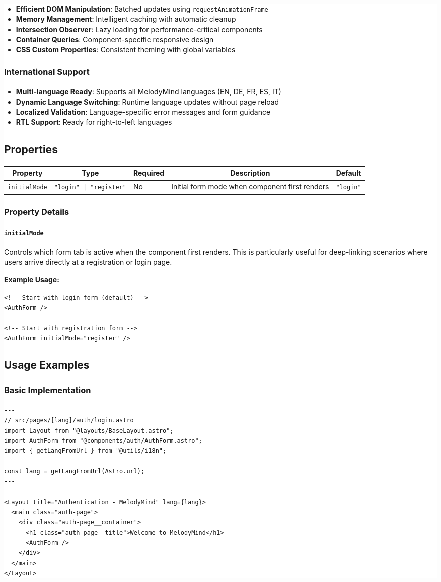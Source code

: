 - **Efficient DOM Manipulation**: Batched updates using `requestAnimationFrame`
- **Memory Management**: Intelligent caching with automatic cleanup
- **Intersection Observer**: Lazy loading for performance-critical components
- **Container Queries**: Component-specific responsive design
- **CSS Custom Properties**: Consistent theming with global variables

### International Support

- **Multi-language Ready**: Supports all MelodyMind languages (EN, DE, FR, ES, IT)
- **Dynamic Language Switching**: Runtime language updates without page reload
- **Localized Validation**: Language-specific error messages and form guidance
- **RTL Support**: Ready for right-to-left languages

## Properties

| Property      | Type                    | Required | Description                                    | Default   |
| ------------- | ----------------------- | -------- | ---------------------------------------------- | --------- |
| `initialMode` | `"login" \| "register"` | No       | Initial form mode when component first renders | `"login"` |

### Property Details

#### `initialMode`

Controls which form tab is active when the component first renders. This is particularly useful for
deep-linking scenarios where users arrive directly at a registration or login page.

**Example Usage:**

```astro
<!-- Start with login form (default) -->
<AuthForm />

<!-- Start with registration form -->
<AuthForm initialMode="register" />
```

## Usage Examples

### Basic Implementation

```astro
---
// src/pages/[lang]/auth/login.astro
import Layout from "@layouts/BaseLayout.astro";
import AuthForm from "@components/auth/AuthForm.astro";
import { getLangFromUrl } from "@utils/i18n";

const lang = getLangFromUrl(Astro.url);
---

<Layout title="Authentication - MelodyMind" lang={lang}>
  <main class="auth-page">
    <div class="auth-page__container">
      <h1 class="auth-page__title">Welcome to MelodyMind</h1>
      <AuthForm />
    </div>
  </main>
</Layout>
```
